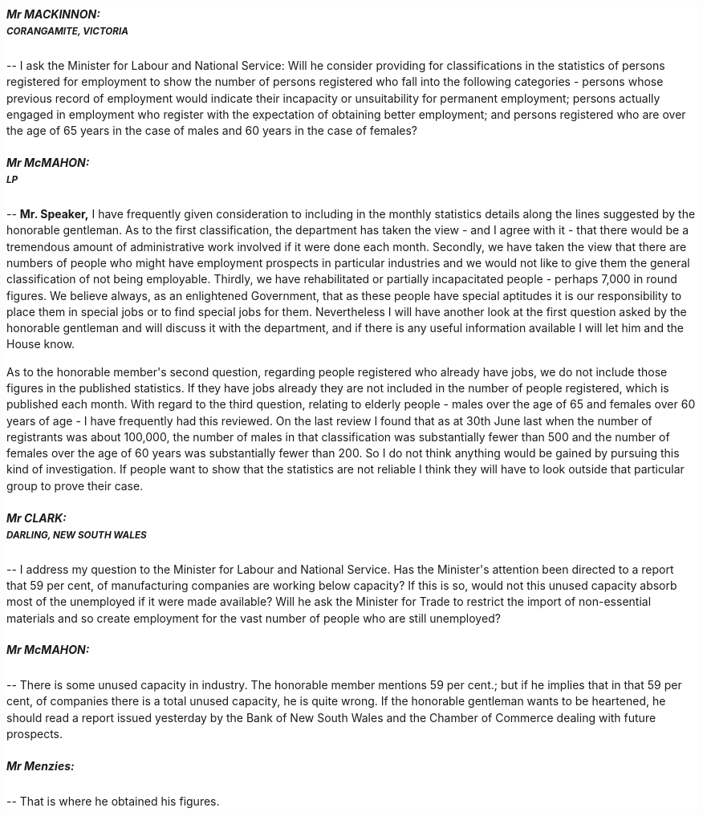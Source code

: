 ##### Mr MACKINNON:<br><small class="text-muted">CORANGAMITE, VICTORIA</small>

-- I ask the Minister for Labour and National Service: Will he consider providing for classifications in the statistics of persons registered for employment to show the number of persons registered who fall into the following categories - persons whose previous record of employment would indicate their incapacity or unsuitability for permanent employment; persons actually engaged in employment who register with the expectation of obtaining better employment; and persons registered who are over the age of 65 years in the case of males and 60 years in the case of females? 

##### Mr McMAHON:<br><small class="text-muted">LP</small>

--  **Mr. Speaker,**  I have frequently given consideration to including in the monthly statistics details along the lines suggested by the honorable gentleman. As to the first classification, the department has taken the view - and I agree with it - that there would be a tremendous amount of administrative work involved if it were done each month. Secondly, we have taken the view that there are numbers of people who might have employment prospects in particular industries and we would not like to give them the general classification of not being employable. Thirdly, we have rehabilitated or partially incapacitated people - perhaps 7,000 in round figures. We believe always, as an enlightened Government, that as these people have special aptitudes it is our responsibility to place them in special jobs or to find special jobs for them. Nevertheless I will have another look at the first question asked by the honorable gentleman and will discuss it with the department, and if there is any useful information available I will let him and the House know. 

As to the honorable member's second question, regarding people registered who already have jobs, we do not include those figures in the published statistics. If they have jobs already they are not included in the number of people registered, which is published each month. With regard to the third question, relating to elderly people - males over the age of 65 and females over 60 years of age - I have frequently had this reviewed. On the last review I found that as at 30th June last when the number of registrants was about 100,000, the number of males in that classification was substantially fewer than 500 and the number of females over the age of 60 years was substantially fewer than 200. So I do not think anything would be gained by pursuing this kind of investigation. If people want to show that the statistics are not reliable I think they will have to look outside that particular group to prove their case. 

##### Mr CLARK:<br><small class="text-muted">DARLING, NEW SOUTH WALES</small>

-- I address my question to the Minister for Labour and National Service. Has the Minister's attention been directed to a report that 59 per cent, of manufacturing companies are working below capacity? If this is so, would not this unused capacity absorb most of the unemployed if it were made available? Will he ask the Minister for Trade to restrict the import of non-essential materials and so create employment for the vast number of people who are still unemployed? 

##### Mr McMAHON:

-- There is some unused capacity in industry. The honorable member mentions 59 per cent.; but if he implies that in that 59 per cent, of companies there is a total unused capacity, he is quite wrong. If the honorable gentleman wants to be heartened, he should read a report issued yesterday by the Bank of New South Wales and the Chamber of Commerce dealing with future prospects. 

##### Mr Menzies:

-- That is where he obtained his figures. 
